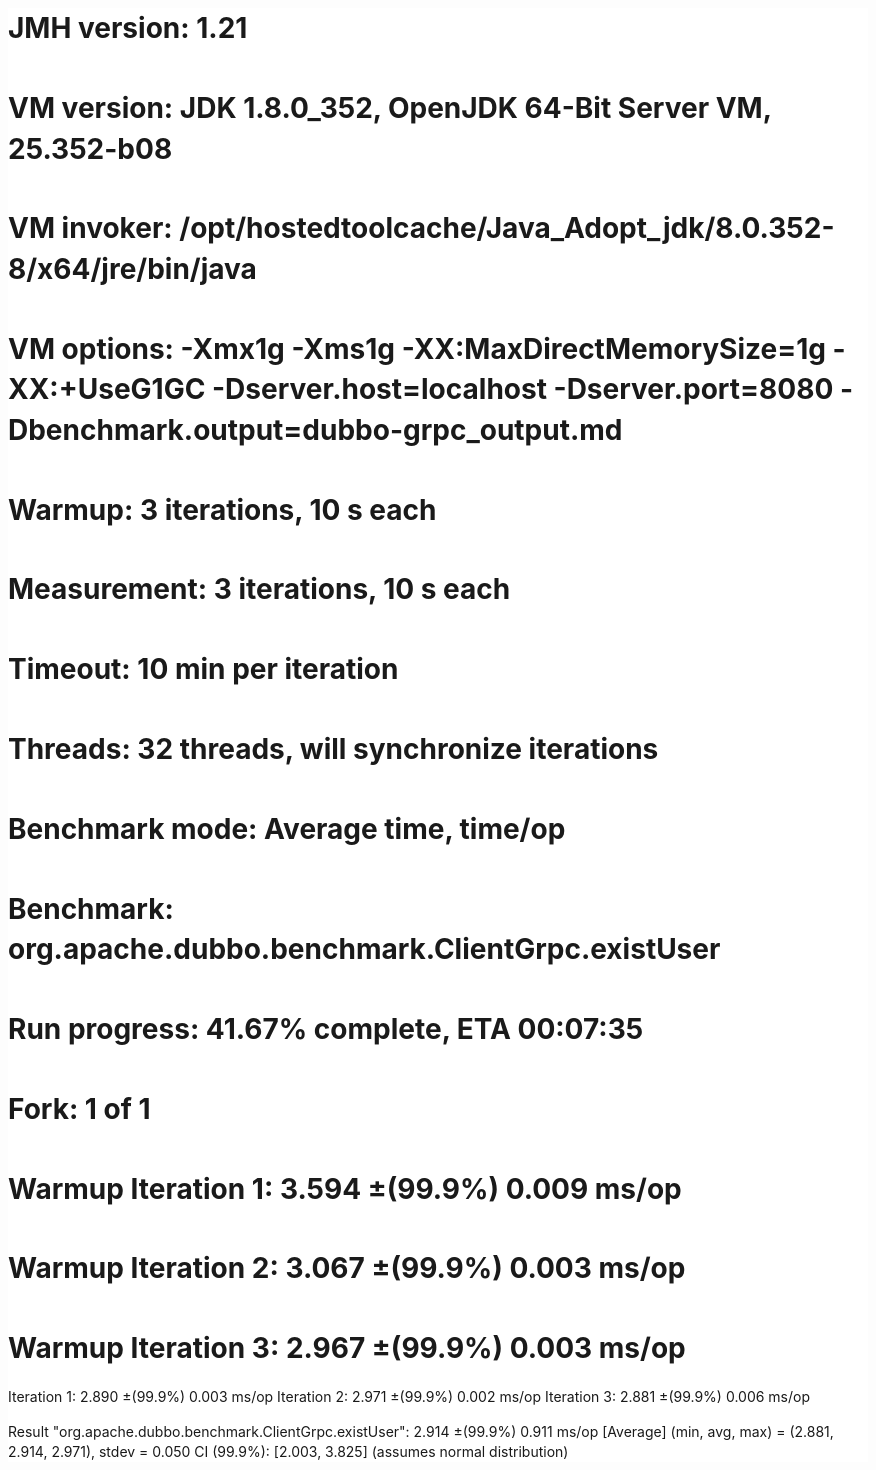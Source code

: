 
# JMH version: 1.21
# VM version: JDK 1.8.0_352, OpenJDK 64-Bit Server VM, 25.352-b08
# VM invoker: /opt/hostedtoolcache/Java_Adopt_jdk/8.0.352-8/x64/jre/bin/java
# VM options: -Xmx1g -Xms1g -XX:MaxDirectMemorySize=1g -XX:+UseG1GC -Dserver.host=localhost -Dserver.port=8080 -Dbenchmark.output=dubbo-grpc_output.md
# Warmup: 3 iterations, 10 s each
# Measurement: 3 iterations, 10 s each
# Timeout: 10 min per iteration
# Threads: 32 threads, will synchronize iterations
# Benchmark mode: Average time, time/op
# Benchmark: org.apache.dubbo.benchmark.ClientGrpc.existUser

# Run progress: 41.67% complete, ETA 00:07:35
# Fork: 1 of 1
# Warmup Iteration   1: 3.594 ±(99.9%) 0.009 ms/op
# Warmup Iteration   2: 3.067 ±(99.9%) 0.003 ms/op
# Warmup Iteration   3: 2.967 ±(99.9%) 0.003 ms/op
Iteration   1: 2.890 ±(99.9%) 0.003 ms/op
Iteration   2: 2.971 ±(99.9%) 0.002 ms/op
Iteration   3: 2.881 ±(99.9%) 0.006 ms/op


Result "org.apache.dubbo.benchmark.ClientGrpc.existUser":
  2.914 ±(99.9%) 0.911 ms/op [Average]
  (min, avg, max) = (2.881, 2.914, 2.971), stdev = 0.050
  CI (99.9%): [2.003, 3.825] (assumes normal distribution)
